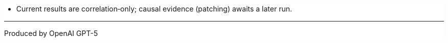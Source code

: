 - Current results are correlation‑only; causal evidence (patching) awaits a later run.

---
Produced by OpenAI GPT-5

